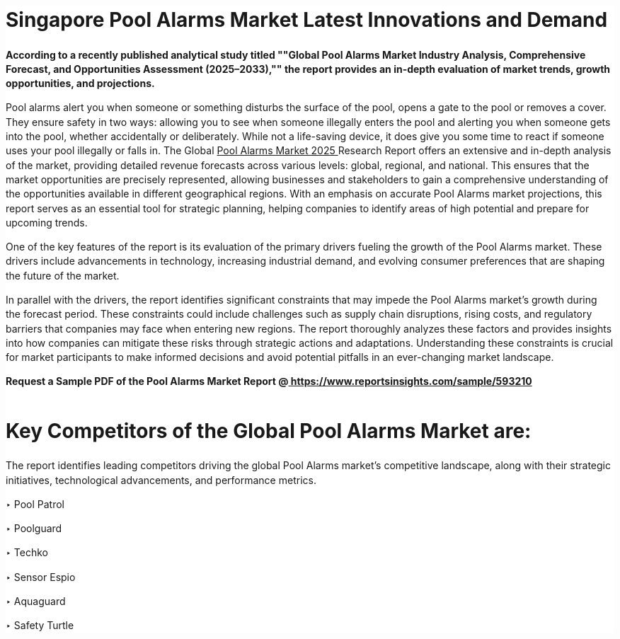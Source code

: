 # Singapore Pool Alarms Market Latest Innovations and Demand

<strong>According to a recently published analytical study titled ""Global Pool Alarms Market Industry Analysis, Comprehensive Forecast, and Opportunities Assessment (2025–2033),"" the report provides an in-depth evaluation of market trends, growth opportunities, and projections.</strong>

Pool alarms alert you when someone or something disturbs the surface of the pool, opens a gate to the pool or removes a cover. They ensure safety in two ways: allowing you to see when someone illegally enters the pool and alerting you when someone gets into the pool, whether accidentally or deliberately. While not a life-saving device, it does give you some time to react if someone uses your pool illegally or falls in. The Global <a href=https://www.reportsinsights.com/sample/593210>Pool Alarms Market 2025 </a> Research Report offers an extensive and in-depth analysis of the market, providing detailed revenue forecasts across various levels: global, regional, and national. This ensures that the market opportunities are precisely represented, allowing businesses and stakeholders to gain a comprehensive understanding of the opportunities available in different geographical regions. With an emphasis on accurate Pool Alarms market projections, this report serves as an essential tool for strategic planning, helping companies to identify areas of high potential and prepare for upcoming trends.

One of the key features of the report is its evaluation of the primary drivers fueling the growth of the Pool Alarms market. These drivers include advancements in technology, increasing industrial demand, and evolving consumer preferences that are shaping the future of the market. 

In parallel with the drivers, the report identifies significant constraints that may impede the Pool Alarms market’s growth during the forecast period. These constraints could include challenges such as supply chain disruptions, rising costs, and regulatory barriers that companies may face when entering new regions. The report thoroughly analyzes these factors and provides insights into how companies can mitigate these risks through strategic actions and adaptations. Understanding these constraints is crucial for market participants to make informed decisions and avoid potential pitfalls in an ever-changing market landscape.

<strong>Request a Sample PDF of the Pool Alarms Market Report </strong><strong>@<a href=https://www.reportsinsights.com/sample/593210> https://www.reportsinsights.com/sample/593210</a></strong></font>

# <strong>Key Competitors of the Global Pool Alarms Market are:</strong>

The report identifies leading competitors driving the global Pool Alarms market’s competitive landscape, along with their strategic initiatives, technological advancements, and performance metrics.

‣ Pool Patrol

‣ Poolguard

‣ Techko

‣ Sensor Espio

‣ Aquaguard

‣ Safety Turtle
